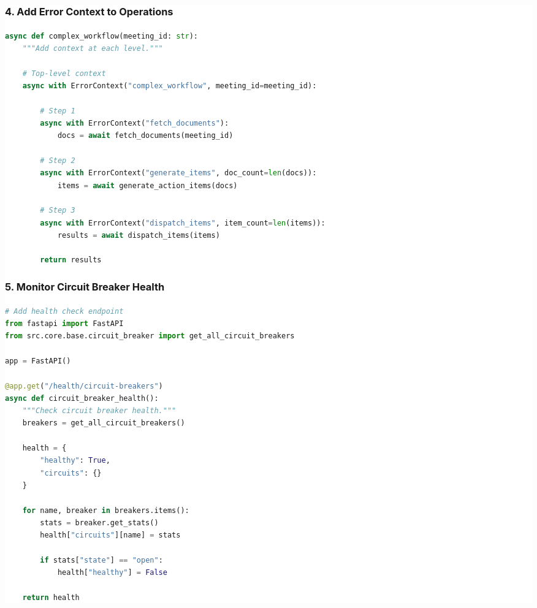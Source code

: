 ### 4. Add Error Context to Operations

```python
async def complex_workflow(meeting_id: str):
    """Add context at each level."""

    # Top-level context
    async with ErrorContext("complex_workflow", meeting_id=meeting_id):

        # Step 1
        async with ErrorContext("fetch_documents"):
            docs = await fetch_documents(meeting_id)

        # Step 2
        async with ErrorContext("generate_items", doc_count=len(docs)):
            items = await generate_action_items(docs)

        # Step 3
        async with ErrorContext("dispatch_items", item_count=len(items)):
            results = await dispatch_items(items)

        return results
```

### 5. Monitor Circuit Breaker Health

```python
# Add health check endpoint
from fastapi import FastAPI
from src.core.base.circuit_breaker import get_all_circuit_breakers

app = FastAPI()

@app.get("/health/circuit-breakers")
async def circuit_breaker_health():
    """Check circuit breaker health."""
    breakers = get_all_circuit_breakers()

    health = {
        "healthy": True,
        "circuits": {}
    }

    for name, breaker in breakers.items():
        stats = breaker.get_stats()
        health["circuits"][name] = stats

        if stats["state"] == "open":
            health["healthy"] = False

    return health
```
